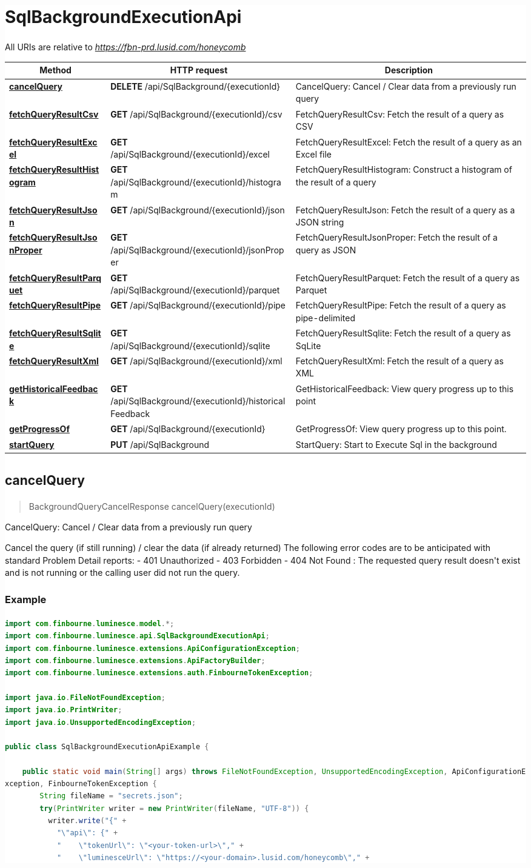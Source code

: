 # SqlBackgroundExecutionApi

All URIs are relative to *https://fbn-prd.lusid.com/honeycomb*

| Method | HTTP request | Description |
|------------- | ------------- | -------------|
| [**cancelQuery**](SqlBackgroundExecutionApi.md#cancelQuery) | **DELETE** /api/SqlBackground/{executionId} | CancelQuery: Cancel / Clear data from a previously run query |
| [**fetchQueryResultCsv**](SqlBackgroundExecutionApi.md#fetchQueryResultCsv) | **GET** /api/SqlBackground/{executionId}/csv | FetchQueryResultCsv: Fetch the result of a query as CSV |
| [**fetchQueryResultExcel**](SqlBackgroundExecutionApi.md#fetchQueryResultExcel) | **GET** /api/SqlBackground/{executionId}/excel | FetchQueryResultExcel: Fetch the result of a query as an Excel file |
| [**fetchQueryResultHistogram**](SqlBackgroundExecutionApi.md#fetchQueryResultHistogram) | **GET** /api/SqlBackground/{executionId}/histogram | FetchQueryResultHistogram: Construct a histogram of the result of a query |
| [**fetchQueryResultJson**](SqlBackgroundExecutionApi.md#fetchQueryResultJson) | **GET** /api/SqlBackground/{executionId}/json | FetchQueryResultJson: Fetch the result of a query as a JSON string |
| [**fetchQueryResultJsonProper**](SqlBackgroundExecutionApi.md#fetchQueryResultJsonProper) | **GET** /api/SqlBackground/{executionId}/jsonProper | FetchQueryResultJsonProper: Fetch the result of a query as JSON |
| [**fetchQueryResultParquet**](SqlBackgroundExecutionApi.md#fetchQueryResultParquet) | **GET** /api/SqlBackground/{executionId}/parquet | FetchQueryResultParquet: Fetch the result of a query as Parquet |
| [**fetchQueryResultPipe**](SqlBackgroundExecutionApi.md#fetchQueryResultPipe) | **GET** /api/SqlBackground/{executionId}/pipe | FetchQueryResultPipe: Fetch the result of a query as pipe-delimited |
| [**fetchQueryResultSqlite**](SqlBackgroundExecutionApi.md#fetchQueryResultSqlite) | **GET** /api/SqlBackground/{executionId}/sqlite | FetchQueryResultSqlite: Fetch the result of a query as SqLite |
| [**fetchQueryResultXml**](SqlBackgroundExecutionApi.md#fetchQueryResultXml) | **GET** /api/SqlBackground/{executionId}/xml | FetchQueryResultXml: Fetch the result of a query as XML |
| [**getHistoricalFeedback**](SqlBackgroundExecutionApi.md#getHistoricalFeedback) | **GET** /api/SqlBackground/{executionId}/historicalFeedback | GetHistoricalFeedback: View query progress up to this point |
| [**getProgressOf**](SqlBackgroundExecutionApi.md#getProgressOf) | **GET** /api/SqlBackground/{executionId} | GetProgressOf: View query progress up to this point. |
| [**startQuery**](SqlBackgroundExecutionApi.md#startQuery) | **PUT** /api/SqlBackground | StartQuery: Start to Execute Sql in the background |



## cancelQuery

> BackgroundQueryCancelResponse cancelQuery(executionId)

CancelQuery: Cancel / Clear data from a previously run query

Cancel the query (if still running) / clear the data (if already returned) The following error codes are to be anticipated with standard Problem Detail reports: - 401 Unauthorized - 403 Forbidden - 404 Not Found : The requested query result doesn&#39;t exist and is not running or the calling user did not run the query. 

### Example

```java
import com.finbourne.luminesce.model.*;
import com.finbourne.luminesce.api.SqlBackgroundExecutionApi;
import com.finbourne.luminesce.extensions.ApiConfigurationException;
import com.finbourne.luminesce.extensions.ApiFactoryBuilder;
import com.finbourne.luminesce.extensions.auth.FinbourneTokenException;

import java.io.FileNotFoundException;
import java.io.PrintWriter;
import java.io.UnsupportedEncodingException;

public class SqlBackgroundExecutionApiExample {

    public static void main(String[] args) throws FileNotFoundException, UnsupportedEncodingException, ApiConfigurationException, FinbourneTokenException {
        String fileName = "secrets.json";
        try(PrintWriter writer = new PrintWriter(fileName, "UTF-8")) {
          writer.write("{" +
            "\"api\": {" +
            "    \"tokenUrl\": \"<your-token-url>\"," +
            "    \"luminesceUrl\": \"https://<your-domain>.lusid.com/honeycomb\"," +
```
